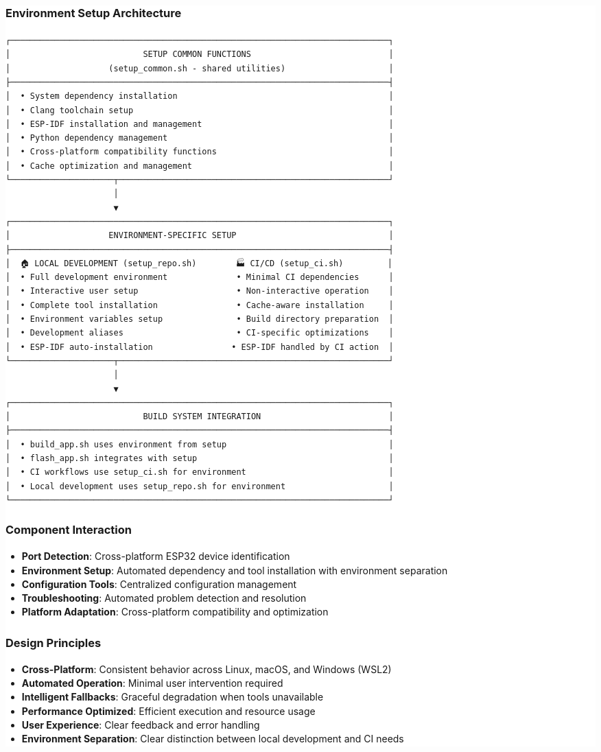 ### **Environment Setup Architecture**

```
┌─────────────────────────────────────────────────────────────────────────────┐
│                           SETUP COMMON FUNCTIONS                            │
│                    (setup_common.sh - shared utilities)                     │
├─────────────────────────────────────────────────────────────────────────────┤
│  • System dependency installation                                           │
│  • Clang toolchain setup                                                    │
│  • ESP-IDF installation and management                                      │
│  • Python dependency management                                             │
│  • Cross-platform compatibility functions                                   │
│  • Cache optimization and management                                        │
└─────────────────────┬───────────────────────────────────────────────────────┘
                      │
                      ▼
┌─────────────────────────────────────────────────────────────────────────────┐
│                    ENVIRONMENT-SPECIFIC SETUP                               │
├─────────────────────────────────────────────────────────────────────────────┤
│  🏠 LOCAL DEVELOPMENT (setup_repo.sh)        🏭 CI/CD (setup_ci.sh)         │
│  • Full development environment              • Minimal CI dependencies      │
│  • Interactive user setup                    • Non-interactive operation    │
│  • Complete tool installation                • Cache-aware installation     │
│  • Environment variables setup               • Build directory preparation  │
│  • Development aliases                       • CI-specific optimizations    │
│  • ESP-IDF auto-installation                • ESP-IDF handled by CI action  │
└─────────────────────┬───────────────────────────────────────────────────────┘
                      │
                      ▼
┌─────────────────────────────────────────────────────────────────────────────┐
│                           BUILD SYSTEM INTEGRATION                          │
├─────────────────────────────────────────────────────────────────────────────┤
│  • build_app.sh uses environment from setup                                 │
│  • flash_app.sh integrates with setup                                       │
│  • CI workflows use setup_ci.sh for environment                             │
│  • Local development uses setup_repo.sh for environment                     │
└─────────────────────────────────────────────────────────────────────────────┘
```

### **Component Interaction**
- **Port Detection**: Cross-platform ESP32 device identification
- **Environment Setup**: Automated dependency and tool installation with environment separation
- **Configuration Tools**: Centralized configuration management
- **Troubleshooting**: Automated problem detection and resolution
- **Platform Adaptation**: Cross-platform compatibility and optimization

### **Design Principles**
- **Cross-Platform**: Consistent behavior across Linux, macOS, and Windows (WSL2)
- **Automated Operation**: Minimal user intervention required
- **Intelligent Fallbacks**: Graceful degradation when tools unavailable
- **Performance Optimized**: Efficient execution and resource usage
- **User Experience**: Clear feedback and error handling
- **Environment Separation**: Clear distinction between local development and CI needs
